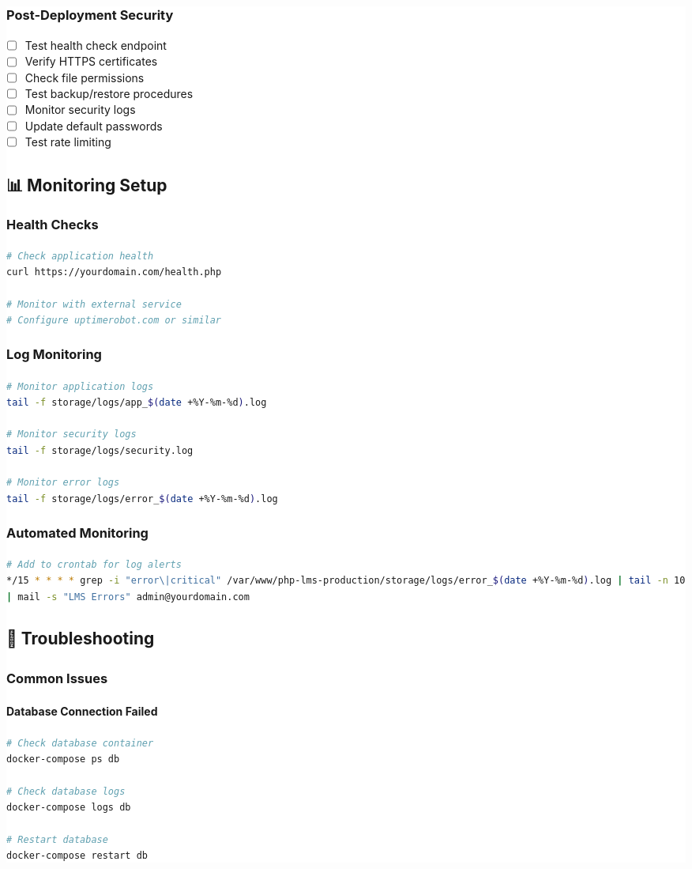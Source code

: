 ### Post-Deployment Security
- [ ] Test health check endpoint
- [ ] Verify HTTPS certificates
- [ ] Check file permissions
- [ ] Test backup/restore procedures
- [ ] Monitor security logs
- [ ] Update default passwords
- [ ] Test rate limiting

## 📊 Monitoring Setup

### Health Checks
```bash
# Check application health
curl https://yourdomain.com/health.php

# Monitor with external service
# Configure uptimerobot.com or similar
```

### Log Monitoring
```bash
# Monitor application logs
tail -f storage/logs/app_$(date +%Y-%m-%d).log

# Monitor security logs
tail -f storage/logs/security.log

# Monitor error logs
tail -f storage/logs/error_$(date +%Y-%m-%d).log
```

### Automated Monitoring
```bash
# Add to crontab for log alerts
*/15 * * * * grep -i "error\|critical" /var/www/php-lms-production/storage/logs/error_$(date +%Y-%m-%d).log | tail -n 10 | mail -s "LMS Errors" admin@yourdomain.com
```

## 🚨 Troubleshooting

### Common Issues

#### Database Connection Failed
```bash
# Check database container
docker-compose ps db

# Check database logs
docker-compose logs db

# Restart database
docker-compose restart db
```

